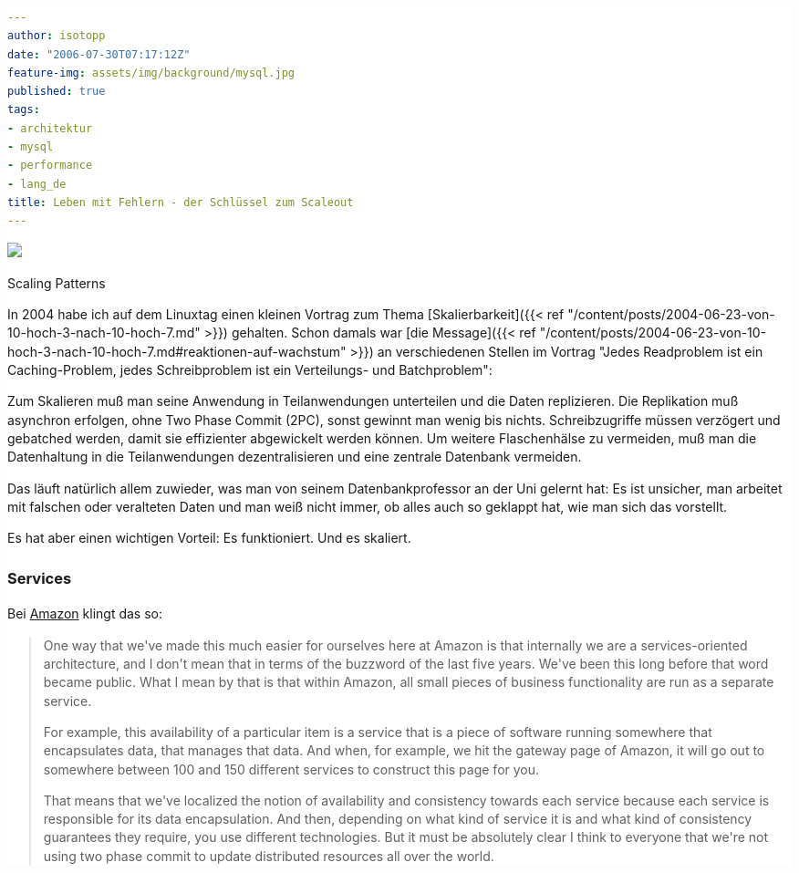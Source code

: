 ```yaml
---
author: isotopp
date: "2006-07-30T07:17:12Z"
feature-img: assets/img/background/mysql.jpg
published: true
tags:
- architektur
- mysql
- performance
- lang_de
title: Leben mit Fehlern - der Schlüssel zum Scaleout
---
```

![](/uploads/scale.jpg)

Scaling Patterns

In 2004 habe ich auf dem Linuxtag einen kleinen Vortrag zum Thema 
[Skalierbarkeit]({{< ref "/content/posts/2004-06-23-von-10-hoch-3-nach-10-hoch-7.md" >}})
gehalten. Schon damals war
[die Message]({{< ref "/content/posts/2004-06-23-von-10-hoch-3-nach-10-hoch-7.md#reaktionen-auf-wachstum" >}}) an
verschiedenen Stellen im Vortrag "Jedes Readproblem ist ein Caching-Problem,
jedes Schreibproblem ist ein Verteilungs- und Batchproblem":

Zum Skalieren muß man seine Anwendung in Teilanwendungen unterteilen und die
Daten replizieren. Die Replikation muß asynchron erfolgen, ohne Two Phase
Commit (2PC), sonst gewinnt man wenig bis nichts. Schreibzugriffe müssen
verzögert und gebatched werden, damit sie effizienter abgewickelt werden
können. Um weitere Flaschenhälse zu vermeiden, muß man die Datenhaltung in
die Teilanwendungen dezentralisieren und eine zentrale Datenbank vermeiden.

Das läuft natürlich allem zuwieder, was man von seinem Datenbankprofessor an
der Uni gelernt hat: Es ist unsicher, man arbeitet mit falschen oder
veralteten Daten und man weiß nicht immer, ob alles auch so geklappt hat,
wie man sich das vorstellt.

Es hat aber einen wichtigen Vorteil: Es funktioniert. Und es skaliert.


### Services

Bei 
[Amazon](http://www.acmqueue.com/modules.php?name=Content&pa=showpage&pid=403) klingt das so: 

> One way that we've made this much easier for ourselves here at Amazon is
> that internally we are a services-oriented architecture, and I don't mean
> that in terms of the buzzword of the last five years. We've been this long
> before that word became public. What I mean by that is that within Amazon,
> all small pieces of business functionality are run as a separate service.
> 
> For example, this availability of a particular item is a service that is a
> piece of software running somewhere that encapsulates data, that manages
> that data. And when, for example, we hit the gateway page of Amazon, it
> will go out to somewhere between 100 and 150 different services to
> construct this page for you.
>
>  That means that we've localized the notion of
> availability and consistency towards each service because each service is
> responsible for its data encapsulation. And then, depending on what kind
> of service it is and what kind of consistency guarantees they require, you
> use different technologies. But it must be absolutely clear I think to
> everyone that we're not using two phase commit to update distributed
> resources all over the world.
